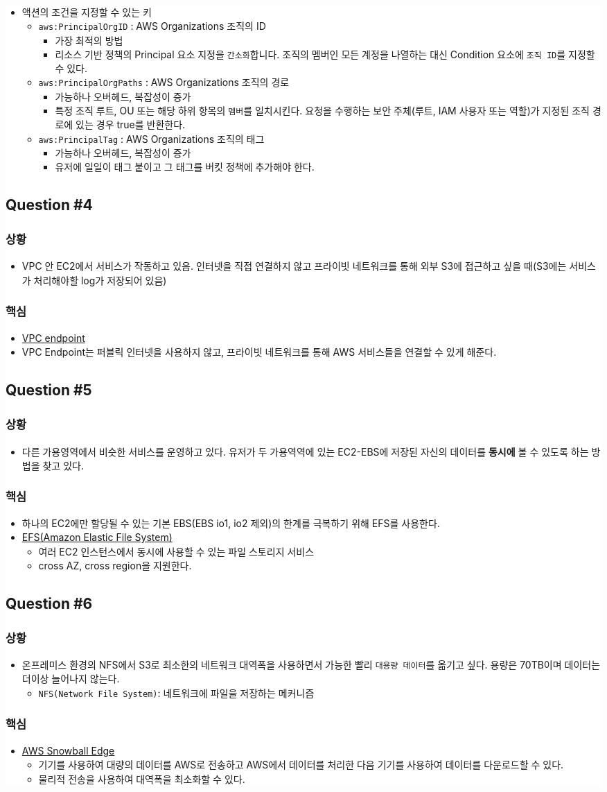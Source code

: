 - 액션의 조건을 지정할 수 있는 키
  - `aws:PrincipalOrgID` : AWS Organizations 조직의 ID
    - 가장 최적의 방법
    - 리소스 기반 정책의 Principal 요소 지정을 `간소화`합니다. 조직의 멤버인 모든 계정을 나열하는 대신 Condition 요소에 `조직 ID`를 지정할 수 있다.
  - `aws:PrincipalOrgPaths` : AWS Organizations 조직의 경로
    - 가능하나 오버헤드, 복잡성이 증가
    - 특정 조직 루트, OU 또는 해당 하위 항목의 `멤버`를 일치시킨다. 요청을 수행하는 보안 주체(루트, IAM 사용자 또는 역할)가 지정된 조직 경로에 있는 경우 true를 반환한다.
  - `aws:PrincipalTag` : AWS Organizations 조직의 태그
    - 가능하나 오버헤드, 복잡성이 증가
    - 유저에 일일이 태그 붙이고 그 태그를 버킷 정책에 추가해야 한다.

## Question #4

### 상황

- VPC 안 EC2에서 서비스가 작동하고 있음. 인터넷을 직접 연결하지 않고 프라이빗 네트워크를 통해 외부 S3에 접근하고 싶을 때(S3에는 서비스가 처리해야할 log가 저장되어 있음)

### 핵심

- [VPC endpoint](https://docs.aws.amazon.com/vpc/latest/privatelink/concepts.html#concepts-endpoint-services)
- VPC Endpoint는 퍼블릭 인터넷을 사용하지 않고, 프라이빗 네트워크를 통해 AWS 서비스들을 연결할 수 있게 해준다.

## Question #5

### 상황

- 다른 가용영역에서 비슷한 서비스를 운영하고 있다. 유저가 두 가용역역에 있는 EC2-EBS에 저장된 자신의 데이터를 **동시에** 볼 수 있도록 하는 방법을 찾고 있다.

### 핵심

- 하나의 EC2에만 할당될 수 있는 기본 EBS(EBS io1, io2 제외)의 한계를 극복하기 위해 EFS를 사용한다.
- [EFS(Amazon Elastic File System)](https://aws.amazon.com/ko/efs/)
  - 여러 EC2 인스턴스에서 동시에 사용할 수 있는 파일 스토리지 서비스
  - cross AZ, cross region을 지원한다.

## Question #6

### 상황

- 온프레미스 환경의 NFS에서 S3로 최소한의 네트워크 대역폭을 사용하면서 가능한 빨리 `대용량 데이터`를 옮기고 싶다. 용량은 70TB이며 데이터는 더이상 늘어나지 않는다.
  - `NFS(Network File System)`: 네트워크에 파일을 저장하는 메커니즘

### 핵심

- [AWS Snowball Edge](https://docs.aws.amazon.com/ko_kr/snowball/latest/developer-guide/whatisedge.html)
  - 기기를 사용하여 대량의 데이터를 AWS로 전송하고 AWS에서 데이터를 처리한 다음 기기를 사용하여 데이터를 다운로드할 수 있다.
  - 물리적 전송을 사용하여 대역폭을 최소화할 수 있다.
